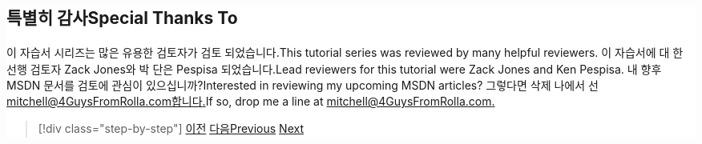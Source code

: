 ## <a name="special-thanks-to"></a><span data-ttu-id="8693d-204">특별히 감사</span><span class="sxs-lookup"><span data-stu-id="8693d-204">Special Thanks To</span></span>

<span data-ttu-id="8693d-205">이 자습서 시리즈는 많은 유용한 검토자가 검토 되었습니다.</span><span class="sxs-lookup"><span data-stu-id="8693d-205">This tutorial series was reviewed by many helpful reviewers.</span></span> <span data-ttu-id="8693d-206">이 자습서에 대 한 선행 검토자 Zack Jones와 박 단은 Pespisa 되었습니다.</span><span class="sxs-lookup"><span data-stu-id="8693d-206">Lead reviewers for this tutorial were Zack Jones and Ken Pespisa.</span></span> <span data-ttu-id="8693d-207">내 향후 MSDN 문서를 검토에 관심이 있으십니까?</span><span class="sxs-lookup"><span data-stu-id="8693d-207">Interested in reviewing my upcoming MSDN articles?</span></span> <span data-ttu-id="8693d-208">그렇다면 삭제 나에서 선 [ mitchell@4GuysFromRolla.com합니다.](mailto:mitchell@4GuysFromRolla.com)</span><span class="sxs-lookup"><span data-stu-id="8693d-208">If so, drop me a line at [mitchell@4GuysFromRolla.com.](mailto:mitchell@4GuysFromRolla.com)</span></span>

> [!div class="step-by-step"]
> <span data-ttu-id="8693d-209">[이전](an-overview-of-editing-and-deleting-data-in-the-datalist-vb.md)
> [다음](handling-bll-and-dal-level-exceptions-vb.md)</span><span class="sxs-lookup"><span data-stu-id="8693d-209">[Previous](an-overview-of-editing-and-deleting-data-in-the-datalist-vb.md)
[Next](handling-bll-and-dal-level-exceptions-vb.md)</span></span>
